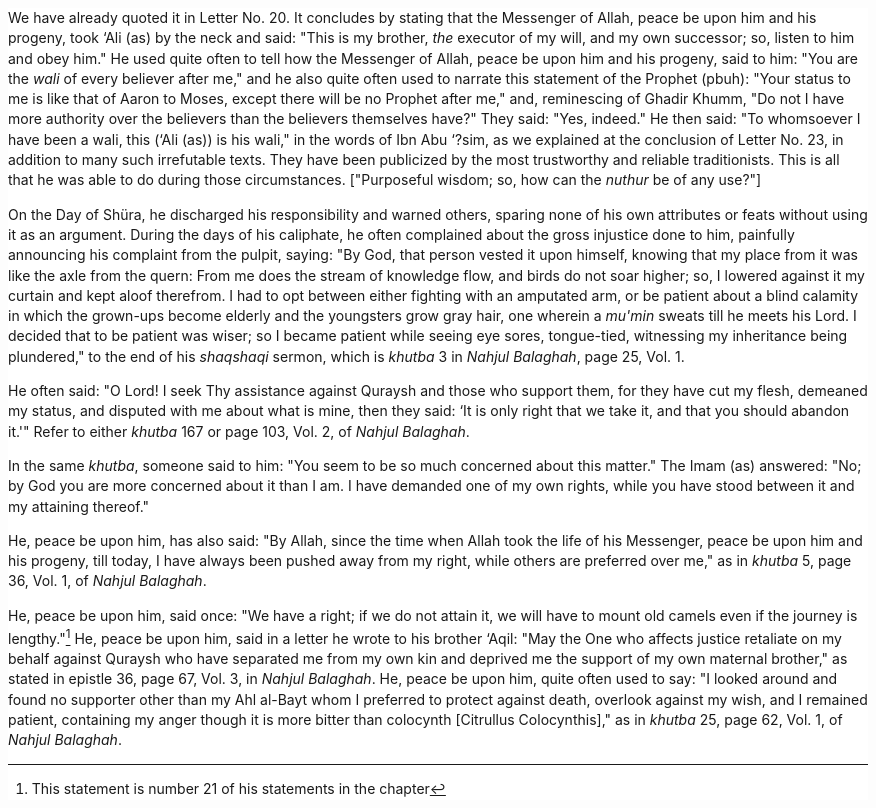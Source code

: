 We have already quoted it in Letter No. 20. It concludes by stating that
the Messenger of Allah, peace be upon him and his progeny, took ‘Ali
(as) by the neck and said: "This is my brother, *the* executor of my
will, and my own successor; so, listen to him and obey him." He used
quite often to tell how the Messenger of Allah, peace be upon him and
his progeny, said to him: "You are the *wali* of every believer after
me," and he also quite often used to narrate this statement of the
Prophet (pbuh): "Your status to me is like that of Aaron to Moses,
except there will be no Prophet after me," and, reminescing of Ghadir
Khumm, "Do not I have more authority over the believers than the
believers themselves have?" They said: "Yes, indeed." He then said: "To
whomsoever I have been a wali, this (‘Ali (as)) is his wali," in the
words of Ibn Abu ‘?sim, as we explained at the conclusion of Letter No.
23, in addition to many such irrefutable texts. They have been
publicized by the most trustworthy and reliable traditionists. This is
all that he was able to do during those circumstances. ["Purposeful
wisdom; so, how can the *nuthur* be of any use?"]

On the Day of Shüra, he discharged his responsibility and warned others,
sparing none of his own attributes or feats without using it as an
argument. During the days of his caliphate, he often complained about
the gross injustice done to him, painfully announcing his complaint from
the pulpit, saying: "By God, that person vested it upon himself, knowing
that my place from it was like the axle from the quern: From me does the
stream of knowledge flow, and birds do not soar higher; so, I lowered
against it my curtain and kept aloof therefrom. I had to opt between
either fighting with an amputated arm, or be patient about a blind
calamity in which the grown-ups become elderly and the youngsters grow
gray hair, one wherein a *mu'min* sweats till he meets his Lord. I
decided that to be patient was wiser; so I became patient while seeing
eye sores, tongue-tied, witnessing my inheritance being plundered," to
the end of his *shaqshaqi* sermon, which is *khutba* 3 in *Nahjul
Balaghah*, page 25, Vol. 1.

He often said: "O Lord! I seek Thy assistance against Quraysh and those
who support them, for they have cut my flesh, demeaned my status, and
disputed with me about what is mine, then they said: ‘It is only right
that we take it, and that you should abandon it.'" Refer to either
*khutba* 167 or page 103, Vol. 2, of *Nahjul Balaghah*.

In the same *khutba*, someone said to him: "You seem to be so much
concerned about this matter." The Imam (as) answered: "No; by God you
are more concerned about it than I am. I have demanded one of my own
rights, while you have stood between it and my attaining thereof."

He, peace be upon him, has also said: "By Allah, since the time when
Allah took the life of his Messenger, peace be upon him and his progeny,
till today, I have always been pushed away from my right, while others
are preferred over me," as in *khutba* 5, page 36, Vol. 1, of *Nahjul
Balaghah*.

He, peace be upon him, said once: "We have a right; if we do not attain
it, we will have to mount old camels even if the journey is
lengthy."[^2] He, peace be upon him, said in a letter he wrote to his
brother ‘Aqil: "May the One who affects justice retaliate on my behalf
against Quraysh who have separated me from my own kin and deprived me
the support of my own maternal brother," as stated in epistle 36, page
67, Vol. 3, in *Nahjul Balaghah*. He, peace be upon him, quite often
used to say: "I looked around and found no supporter other than my Ahl
al-Bayt whom I preferred to protect against death, overlook against my
wish, and I remained patient, containing my anger though it is more
bitter than colocynth [Citrullus Colocynthis]," as in *khutba* 25, page
62, Vol. 1, of *Nahjul Balaghah*.


[^1]: This statement is a short one dealing with his noble ojective, and
[^2]: This statement is number 21 of his statements in the chapter
[^3]: The reins passed on to him by the Messenger of Allah are those of
[^4]: This is quoted by Abu Bakr Ahmad ibn ‘Abdul-’Aziz al-Jawhari in